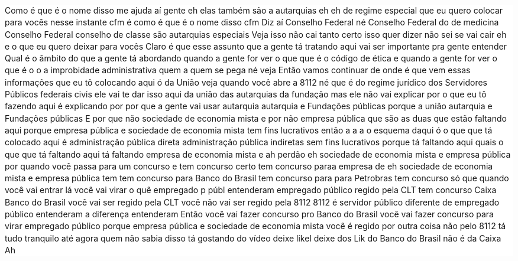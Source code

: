Como é que é o nome disso me ajuda aí
gente eh elas também são a autarquias eh
eh de regime especial que eu quero
colocar para vocês nesse instante cfm é
como é que é o nome disso cfm Diz aí
Conselho Federal né Conselho Federal do
de medicina Conselho Federal conselho de
classe são autarquias especiais Veja
isso não cai tanto certo isso quer dizer
não sei se vai cair eh e o que eu quero
deixar para vocês Claro é que esse
assunto que a gente tá tratando aqui vai
ser importante pra gente entender Qual é
o âmbito do que a gente tá abordando
quando a gente for ver o que que é o
código de ética e quando a gente for ver
o que é o o a improbidade administrativa
quem a quem se pega né veja Então vamos
continuar de onde é que vem essas
informações que eu tô colocando aqui ó
da União veja quando você abre a 8112 né
que é do regime jurídico dos Servidores
Públicos federais civis ele vai te dar
isso aqui da união das autarquias da
fundação mas ele não vai explicar por o
que eu tô fazendo aqui é explicando por
por que a gente vai usar autarquia
autarquia e Fundações públicas porque a
união autarquia e Fundações públicas E
por que não sociedade de economia mista
e por não empresa pública que são as
duas que estão faltando aqui porque
empresa pública e sociedade de economia
mista tem fins lucrativos então a a a o
esquema daqui ó o que que tá colocado
aqui é administração pública direta
administração pública indiretas sem fins
lucrativos porque tá faltando aqui quais
o que que tá faltando aqui tá faltando
empresa de economia mista e ah perdão eh
sociedade de economia mista e empresa
pública por quando você passa para um
concurso e tem concurso certo tem
concurso paraa empresa de eh sociedade
de economia mista e empresa pública tem
tem concurso para Banco do Brasil tem
concurso para para Petrobras tem
concurso só que quando você vai entrar
lá você vai virar o quê empregado p públ
entenderam empregado público regido pela
CLT tem concurso Caixa Banco do Brasil
você vai ser regido pela CLT você não
vai ser regido pela 8112 8112 é
servidor público diferente de empregado
público entenderam a diferença
entenderam Então você vai fazer concurso
pro Banco do Brasil você vai fazer
concurso para virar empregado público
porque empresa pública e sociedade de
economia mista você é regido por outra
coisa não pelo 8112 tá tudo tranquilo
até agora quem não sabia disso tá
gostando do vídeo deixe likel deixe dos
Lik do Banco do Brasil não é da Caixa Ah